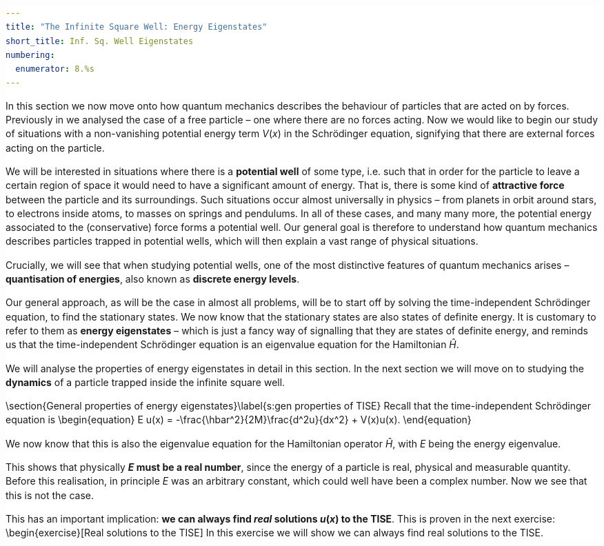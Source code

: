 ```yaml
---
title: "The Infinite Square Well: Energy Eigenstates"
short_title: Inf. Sq. Well Eigenstates
numbering:
  enumerator: 8.%s
---
```


In this section we now move onto how quantum mechanics describes the behaviour of particles that are acted on by forces. Previously in [](./04-free-particle.md) we analysed the case of a free particle – one where there are no forces acting. Now we would like to begin our study of situations with a non-vanishing potential energy term $V(x)$ in the Schrödinger equation, signifying that there are external forces acting on the particle.

We will be interested in situations where there is a **potential well** of some type, i.e. such that in order for the particle to leave a certain region of space it would need to have a significant amount of energy. That is, there is some kind of **attractive force** between the particle and its surroundings. Such situations occur almost universally in physics – from planets in orbit around stars, to electrons inside atoms, to masses on springs and pendulums. In all of these cases, and many many more, the potential energy associated to the (conservative) force forms a potential well. Our general goal is therefore to understand how quantum mechanics describes particles trapped in potential wells, which will then explain a vast range of physical situations. 

Crucially, we will see that when studying potential wells, one of the most distinctive features of quantum mechanics arises – **quantisation of energies**, also known as **discrete energy levels**. 

Our general approach, as will be the case in almost all problems, will be to start off by solving the time-independent Schrödinger equation, to find the stationary states. We now know that the stationary states are also states of definite energy. It is customary to refer to them as **energy eigenstates** – which is just a fancy way of signalling that they are states of definite energy, and reminds us that the time-independent Schrödinger equation is an eigenvalue equation for the Hamiltonian $\hat{H}$.

 We will analyse the properties of energy eigenstates in detail in this section. In the next section we will move on to studying the **dynamics** of a particle trapped inside the infinite square well. 

\section{General properties of energy eigenstates}\label{s:gen properties of TISE}
Recall that the time-independent Schrödinger equation is
\begin{equation}
E u(x) = -\frac{\hbar^2}{2M}\frac{d^2u}{dx^2} + V(x)u(x).
\end{equation}

We now know that this is also the eigenvalue equation for the Hamiltonian operator $\hat{H}$, with $E$ being the energy eigenvalue. 

This shows that physically **$E$ must be a real number**, since the energy of a particle is real, physical and measurable quantity. Before this realisation, in principle $E$ was an arbitrary constant, which could well have been a complex number. Now we see that this is not the case. 

This has an important implication: **we can always find _real_ solutions $u(x)$ to the TISE**. This is proven in the next exercise:
\begin{exercise}[Real solutions to the TISE]
In this exercise we will show we can always find real solutions to the TISE.
